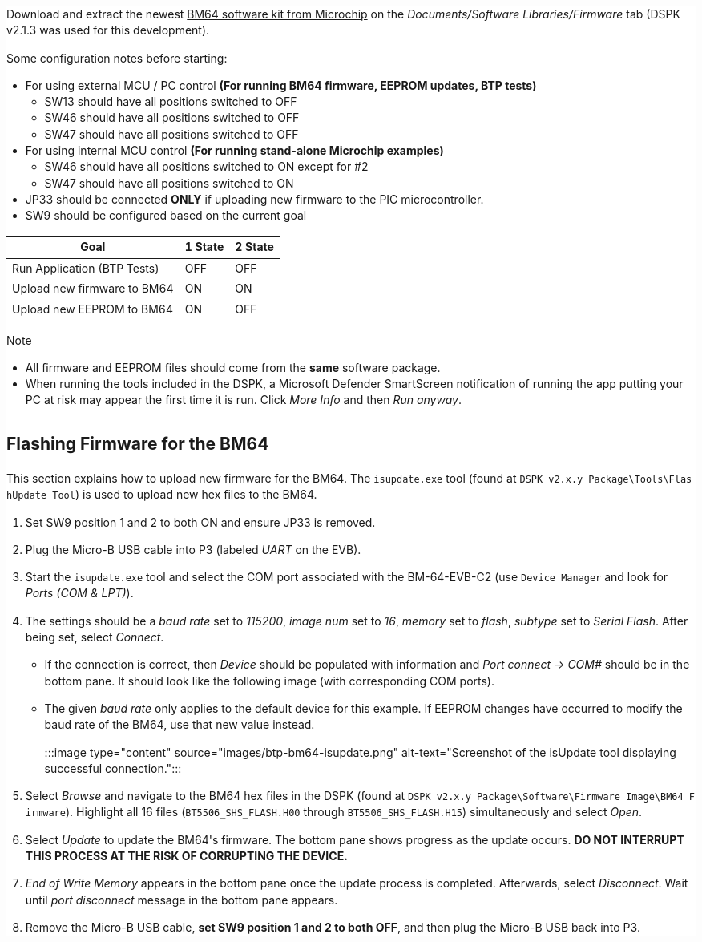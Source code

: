 Download and extract the newest [BM64 software kit from Microchip](https://www.microchip.com/wwwproducts/en/BM64) on the *Documents/Software Libraries/Firmware* tab (DSPK v2.1.3 was used for this development).

Some configuration notes before starting:

- For using external MCU / PC control **(For running BM64 firmware, EEPROM updates, BTP tests)**
  - SW13 should have all positions switched to OFF
  - SW46 should have all positions switched to OFF
  - SW47 should have all positions switched to OFF
- For using internal MCU control **(For running stand-alone Microchip examples)**
  - SW46 should have all positions switched to ON except for #2
  - SW47 should have all positions switched to ON
- JP33 should be connected **ONLY** if uploading new firmware to the PIC microcontroller.
- SW9 should be configured based on the current goal

| Goal | 1 State | 2 State |
|--|--|--|
| Run Application (BTP Tests) | OFF | OFF |
| Upload new firmware to BM64 | ON | ON |
| Upload new EEPROM to BM64 | ON | OFF |

> [!NOTE]
>
> - All firmware and EEPROM files should come from the **same** software package.
> - When running the tools included in the DSPK, a Microsoft Defender SmartScreen notification of running the app putting your PC at risk may appear the first time it is run.
> Click *More Info* and then *Run anyway*.

## Flashing Firmware for the BM64

This section explains how to upload new firmware for the BM64. The `isupdate.exe` tool (found at `DSPK v2.x.y Package\Tools\FlashUpdate Tool`) is used to upload new hex files to the BM64.

1. Set SW9 position 1 and 2 to both ON and ensure JP33 is removed.
1. Plug the Micro-B USB cable into P3 (labeled *UART* on the EVB).
1. Start the `isupdate.exe` tool and select the COM port associated with the BM-64-EVB-C2 (use `Device Manager` and look for *Ports (COM & LPT)*).
1. The settings should be a *baud rate* set to *115200*, *image num* set to *16*, *memory* set to *flash*, *subtype* set to *Serial Flash*. After being set, select *Connect*.
     - If the connection is correct, then *Device* should be populated with information and *Port connect -> COM#* should be in the bottom pane. It should look like the following image (with corresponding COM ports).
     - The given *baud rate* only applies to the default device for this example. If EEPROM changes have occurred to modify the baud rate of the BM64, use that new value instead.

        :::image type="content" source="images/btp-bm64-isupdate.png" alt-text="Screenshot of the isUpdate tool displaying successful connection.":::

1. Select *Browse* and navigate to the BM64 hex files in the DSPK (found at `DSPK v2.x.y Package\Software\Firmware Image\BM64 Firmware`). Highlight all 16 files (`BT5506_SHS_FLASH.H00` through `BT5506_SHS_FLASH.H15`) simultaneously and select *Open*.
1. Select *Update* to update the BM64's firmware. The bottom pane shows progress as the update occurs. **DO NOT INTERRUPT THIS PROCESS AT THE RISK OF CORRUPTING THE DEVICE.**
1. *End of Write Memory* appears in the bottom pane once the update process is completed. Afterwards, select *Disconnect*. Wait until *port disconnect* message in the bottom pane appears.
1. Remove the Micro-B USB cable, **set SW9 position 1 and 2 to both OFF**, and then plug the Micro-B USB back into P3.
